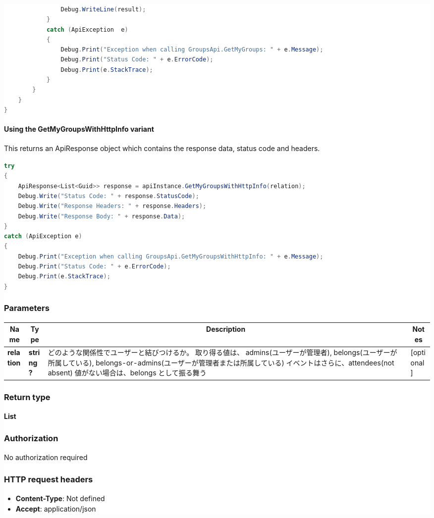 ```csharp
                Debug.WriteLine(result);
            }
            catch (ApiException  e)
            {
                Debug.Print("Exception when calling GroupsApi.GetMyGroups: " + e.Message);
                Debug.Print("Status Code: " + e.ErrorCode);
                Debug.Print(e.StackTrace);
            }
        }
    }
}
```

#### Using the GetMyGroupsWithHttpInfo variant
This returns an ApiResponse object which contains the response data, status code and headers.

```csharp
try
{
    ApiResponse<List<Guid>> response = apiInstance.GetMyGroupsWithHttpInfo(relation);
    Debug.Write("Status Code: " + response.StatusCode);
    Debug.Write("Response Headers: " + response.Headers);
    Debug.Write("Response Body: " + response.Data);
}
catch (ApiException e)
{
    Debug.Print("Exception when calling GroupsApi.GetMyGroupsWithHttpInfo: " + e.Message);
    Debug.Print("Status Code: " + e.ErrorCode);
    Debug.Print(e.StackTrace);
}
```

### Parameters

| Name | Type | Description | Notes |
|------|------|-------------|-------|
| **relation** | **string?** | どのような関係性でユーザーと結びつけるか。 取り得る値は、 admins(ユーザーが管理者), belongs(ユーザーが所属している),  belongs-or-admins(ユーザーが管理者または所属している)  イベントはさらに、attendees(not absent) 値がない場合は、belongs として振る舞う  | [optional]  |

### Return type

**List<Guid>**

### Authorization

No authorization required

### HTTP request headers

 - **Content-Type**: Not defined
 - **Accept**: application/json

